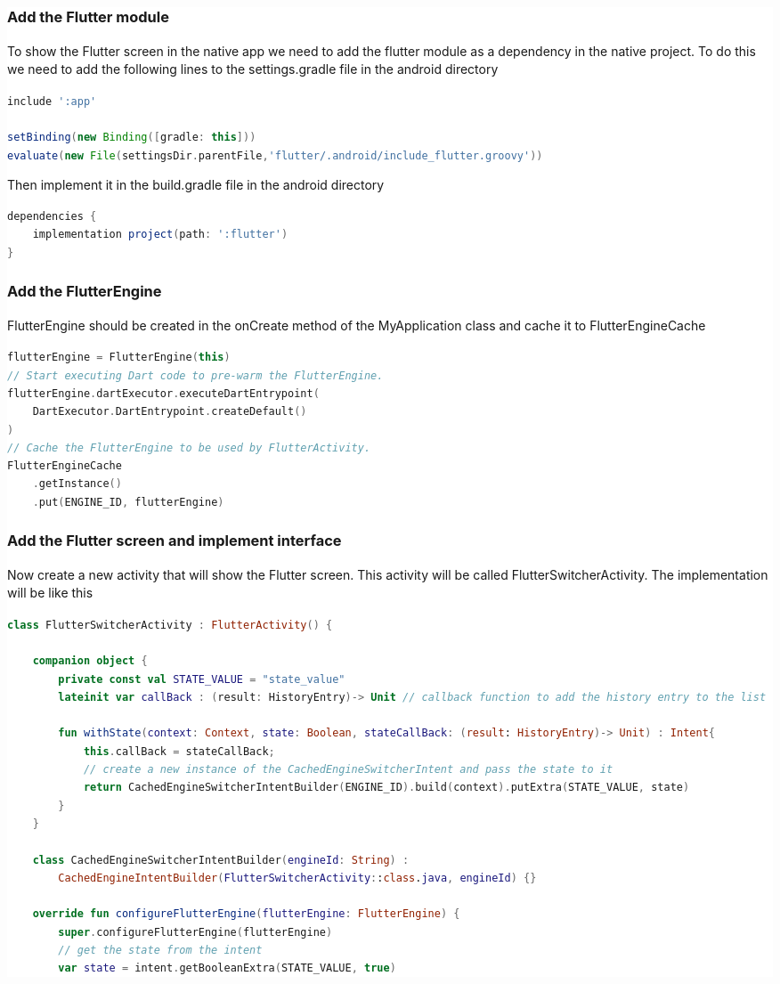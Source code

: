 ### Add the Flutter module

To show the Flutter screen in the native app we need to add the flutter module as a dependency in the native project. To do this we need to add the following lines to the settings.gradle file in the android directory

```groovy
include ':app'

setBinding(new Binding([gradle: this]))
evaluate(new File(settingsDir.parentFile,'flutter/.android/include_flutter.groovy'))
```

Then implement it in the build.gradle file in the android directory

```groovy
dependencies {
    implementation project(path: ':flutter')
}
```

### Add the FlutterEngine

FlutterEngine should be created in the onCreate method of the MyApplication class and cache it to FlutterEngineCache

```kotlin
flutterEngine = FlutterEngine(this)
// Start executing Dart code to pre-warm the FlutterEngine.
flutterEngine.dartExecutor.executeDartEntrypoint(
    DartExecutor.DartEntrypoint.createDefault()
)
// Cache the FlutterEngine to be used by FlutterActivity.
FlutterEngineCache
    .getInstance()
    .put(ENGINE_ID, flutterEngine)
```

### Add the Flutter screen and implement interface

Now create a new activity that will show the Flutter screen. This activity will be called FlutterSwitcherActivity. The implementation will be like this

```kotlin
class FlutterSwitcherActivity : FlutterActivity() {

    companion object {
        private const val STATE_VALUE = "state_value"
        lateinit var callBack : (result: HistoryEntry)-> Unit // callback function to add the history entry to the list

        fun withState(context: Context, state: Boolean, stateCallBack: (result: HistoryEntry)-> Unit) : Intent{
            this.callBack = stateCallBack;
            // create a new instance of the CachedEngineSwitcherIntent and pass the state to it
            return CachedEngineSwitcherIntentBuilder(ENGINE_ID).build(context).putExtra(STATE_VALUE, state)
        }
    }

    class CachedEngineSwitcherIntentBuilder(engineId: String) :
        CachedEngineIntentBuilder(FlutterSwitcherActivity::class.java, engineId) {}

    override fun configureFlutterEngine(flutterEngine: FlutterEngine) {
        super.configureFlutterEngine(flutterEngine)
        // get the state from the intent
        var state = intent.getBooleanExtra(STATE_VALUE, true)
```